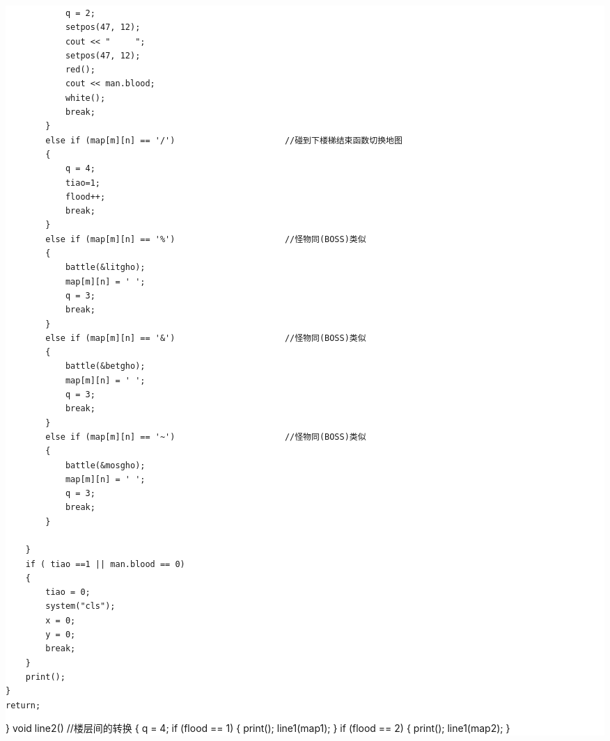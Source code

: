				q = 2;
				setpos(47, 12);
				cout << "     ";
				setpos(47, 12);
				red();
				cout << man.blood;
				white();
				break;
			}
			else if (map[m][n] == '/')						//碰到下楼梯结束函数切换地图 
			{
				q = 4;
				tiao=1;
				flood++;
				break;
			}
			else if (map[m][n] == '%')						//怪物同(BOSS)类似 
			{
				battle(&litgho);
				map[m][n] = ' ';
				q = 3;
				break;
			}
			else if (map[m][n] == '&')						//怪物同(BOSS)类似 
			{
				battle(&betgho);
				map[m][n] = ' ';
				q = 3;
				break;
			}
			else if (map[m][n] == '~')						//怪物同(BOSS)类似 
			{
				battle(&mosgho);
				map[m][n] = ' ';
				q = 3;
				break;
			}

		}
		if ( tiao ==1 || man.blood == 0)
		{
			tiao = 0;
			system("cls");
			x = 0;
			y = 0;
			break;
		}
		print();
	}
	return;
}
void line2()											//楼层间的转换 
{
	q = 4;
	if (flood == 1)
	{
		print();
		line1(map1);
	}
	if (flood == 2)
	{
		print();
		line1(map2);
	}